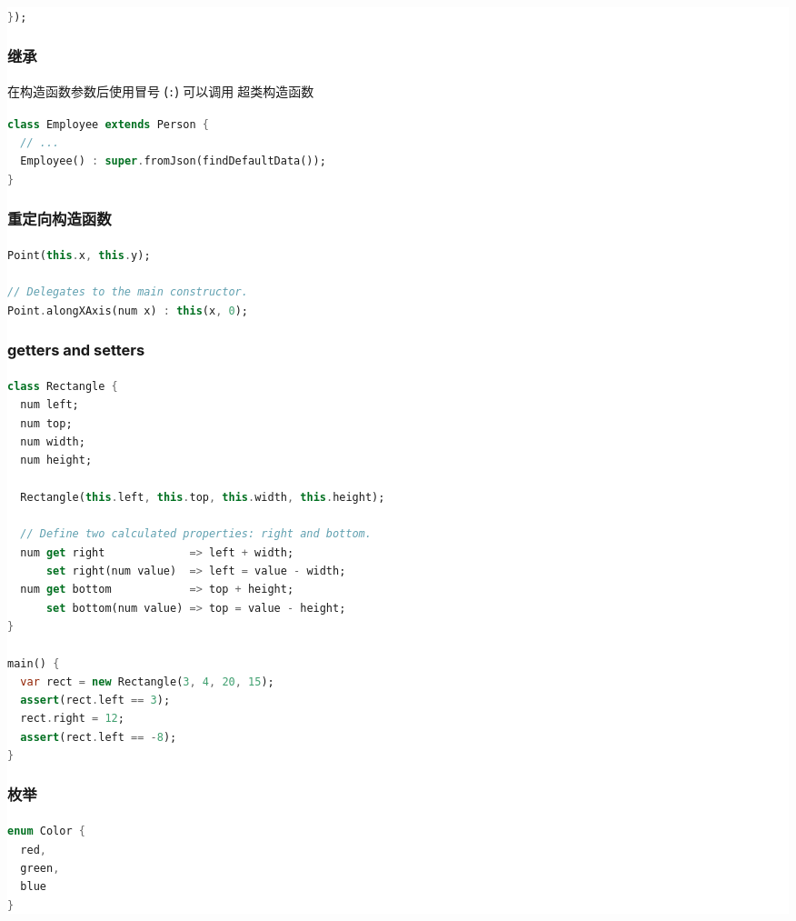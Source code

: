 ```dart
});
```

### 继承

 在构造函数参数后使用冒号 (`:`) 可以调用 超类构造函数

```dart
class Employee extends Person {
  // ...
  Employee() : super.fromJson(findDefaultData());
}
```

### 重定向构造函数

```dart
Point(this.x, this.y);

// Delegates to the main constructor.
Point.alongXAxis(num x) : this(x, 0);
```

### getters and setters

```dart
class Rectangle {
  num left;
  num top;
  num width;
  num height;

  Rectangle(this.left, this.top, this.width, this.height);

  // Define two calculated properties: right and bottom.
  num get right             => left + width;
      set right(num value)  => left = value - width;
  num get bottom            => top + height;
      set bottom(num value) => top = value - height;
}

main() {
  var rect = new Rectangle(3, 4, 20, 15);
  assert(rect.left == 3);
  rect.right = 12;
  assert(rect.left == -8);
}
```

### 枚举

```dart
enum Color {
  red,
  green,
  blue
}
```
